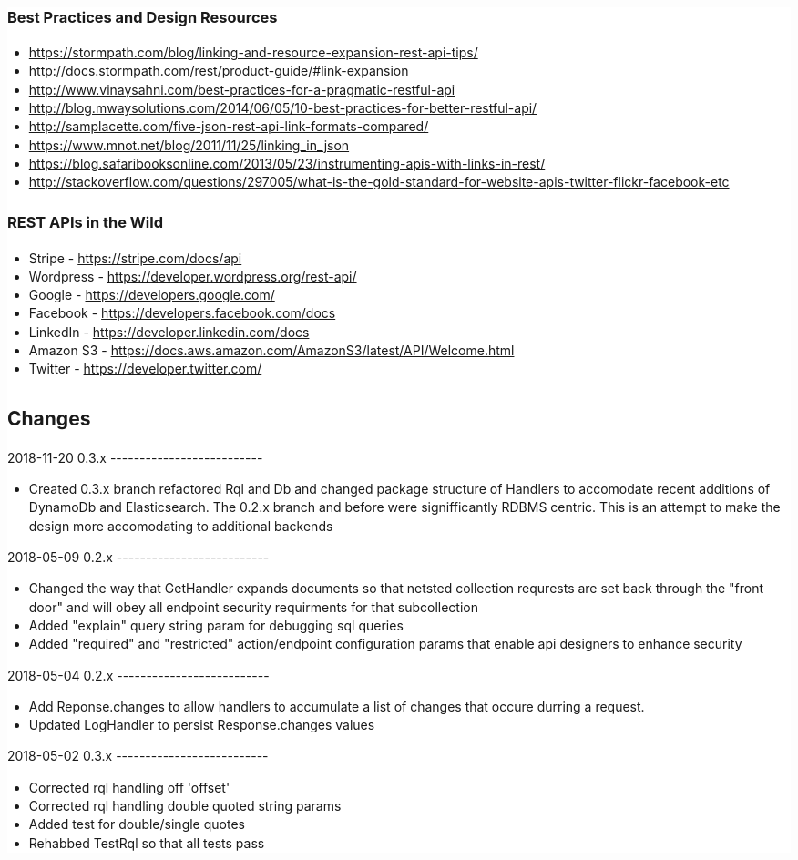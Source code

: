  
### Best Practices and Design Resources

 * https://stormpath.com/blog/linking-and-resource-expansion-rest-api-tips/
 * http://docs.stormpath.com/rest/product-guide/#link-expansion
 * http://www.vinaysahni.com/best-practices-for-a-pragmatic-restful-api
 * http://blog.mwaysolutions.com/2014/06/05/10-best-practices-for-better-restful-api/
 * http://samplacette.com/five-json-rest-api-link-formats-compared/
 * https://www.mnot.net/blog/2011/11/25/linking_in_json
 * https://blog.safaribooksonline.com/2013/05/23/instrumenting-apis-with-links-in-rest/
 * http://stackoverflow.com/questions/297005/what-is-the-gold-standard-for-website-apis-twitter-flickr-facebook-etc
 
### REST APIs in the Wild

* Stripe - https://stripe.com/docs/api
* Wordpress - https://developer.wordpress.org/rest-api/
* Google - https://developers.google.com/
* Facebook - https://developers.facebook.com/docs
* LinkedIn - https://developer.linkedin.com/docs
* Amazon S3 - https://docs.aws.amazon.com/AmazonS3/latest/API/Welcome.html
* Twitter - https://developer.twitter.com/

  
## Changes

2018-11-20 0.3.x --------------------------

  * Created 0.3.x branch refactored Rql and Db and changed package structure
    of Handlers to accomodate recent additions of DynamoDb and Elasticsearch.
    The 0.2.x branch and before were signifficantly RDBMS centric.  This is
    an attempt to make the design more accomodating to additional backends

2018-05-09 0.2.x --------------------------

 * Changed the way that GetHandler expands documents so that netsted collection
   requrests are set back through the "front door" and will obey all endpoint
   security requirments for that subcollection
 * Added "explain" query string param for debugging sql queries
 * Added "required" and "restricted" action/endpoint configuration params that enable 
   api designers to enhance security


2018-05-04 0.2.x --------------------------

 * Add Reponse.changes to allow handlers to accumulate a list of changes
   that occure durring a request.  
 * Updated LogHandler to persist Response.changes values

2018-05-02 0.3.x --------------------------
 
 * Corrected rql handling off 'offset'
 * Corrected rql handling double quoted string params
 * Added test for double/single quotes
 * Rehabbed TestRql so that all tests pass
